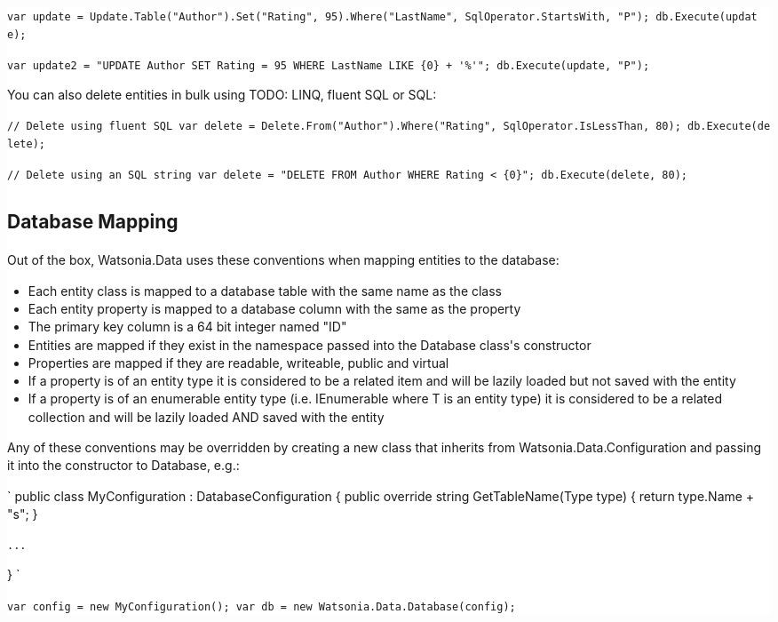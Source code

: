`
var update = Update.Table("Author").Set("Rating", 95).Where("LastName", SqlOperator.StartsWith, "P");
db.Execute(update);
`

`
var update2 = "UPDATE Author SET Rating = 95 WHERE LastName LIKE {0} + '%'";
db.Execute(update, "P");
`

You can also delete entities in bulk using TODO: LINQ, fluent SQL or SQL:

`
// Delete using fluent SQL
var delete = Delete.From("Author").Where("Rating", SqlOperator.IsLessThan, 80);
db.Execute(delete);
`

`
// Delete using an SQL string
var delete = "DELETE FROM Author WHERE Rating < {0}";
db.Execute(delete, 80);
`

## Database Mapping ##

Out of the box, Watsonia.Data uses these conventions when mapping entities to the database:

- Each entity class is mapped to a database table with the same name as the class
- Each entity property is mapped to a database column with the same as the property
- The primary key column is a 64 bit integer named "ID"
- Entities are mapped if they exist in the namespace passed into the Database class's constructor
- Properties are mapped if they are readable, writeable, public and virtual
- If a property is of an entity type it is considered to be a related item and will be lazily loaded but not saved with the entity
- If a property is of an enumerable entity type (i.e. IEnumerable<T> where T is an entity type) it is considered to be a related collection and will be lazily loaded AND saved with the entity

Any of these conventions may be overridden by creating a new class that inherits from Watsonia.Data.Configuration and passing it into the constructor to Database, e.g.:

`
public class MyConfiguration : DatabaseConfiguration
{
	public override string GetTableName(Type type)
	{
		return type.Name + "s";
	}

	...
}
`

`
var config = new MyConfiguration();
var db = new Watsonia.Data.Database(config);
`

